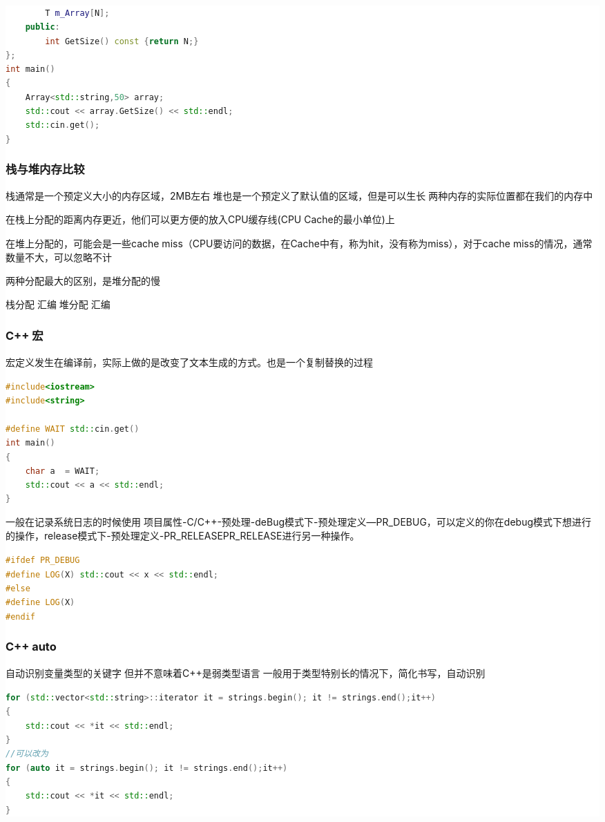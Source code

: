 ```cpp
        T m_Array[N];
    public:
        int GetSize() const {return N;}
};
int main()
{
    Array<std::string,50> array;
    std::cout << array.GetSize() << std::endl;
    std::cin.get();
}
```

### 栈与堆内存比较
栈通常是一个预定义大小的内存区域，2MB左右
堆也是一个预定义了默认值的区域，但是可以生长
两种内存的实际位置都在我们的内存中

在栈上分配的距离内存更近，他们可以更方便的放入CPU缓存线(CPU Cache的最小单位)上

在堆上分配的，可能会是一些cache miss（CPU要访问的数据，在Cache中有，称为hit，没有称为miss），对于cache miss的情况，通常数量不大，可以忽略不计

两种分配最大的区别，是堆分配的慢

栈分配 汇编
堆分配 汇编

### C++ 宏
宏定义发生在编译前，实际上做的是改变了文本生成的方式。也是一个复制替换的过程

```cpp
#include<iostream>
#include<string>

#define WAIT std::cin.get()
int main()
{
    char a  = WAIT;
    std::cout << a << std::endl;
}
```
一般在记录系统日志的时候使用
项目属性-C/C++-预处理-deBug模式下-预处理定义—PR_DEBUG，可以定义的你在debug模式下想进行的操作，release模式下-预处理定义-PR_RELEASEPR_RELEASE进行另一种操作。
```cpp
#ifdef PR_DEBUG
#define LOG(X) std::cout << x << std::endl;
#else
#define LOG(X)
#endif
```

### C++ auto
自动识别变量类型的关键字
但并不意味着C++是弱类型语言
一般用于类型特别长的情况下，简化书写，自动识别
```cpp
for (std::vector<std::string>::iterator it = strings.begin(); it != strings.end();it++)
{
    std::cout << *it << std::endl;
}
//可以改为
for (auto it = strings.begin(); it != strings.end();it++)
{
    std::cout << *it << std::endl;
}
```